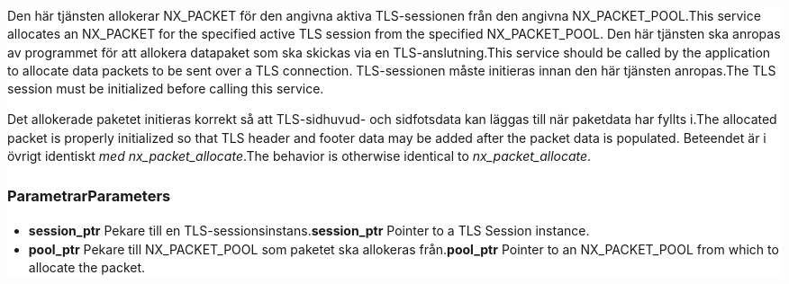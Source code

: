 <span data-ttu-id="ee5c6-426">Den här tjänsten allokerar NX_PACKET för den angivna aktiva TLS-sessionen från den angivna NX_PACKET_POOL.</span><span class="sxs-lookup"><span data-stu-id="ee5c6-426">This service allocates an NX_PACKET for the specified active TLS session from the specified NX_PACKET_POOL.</span></span> <span data-ttu-id="ee5c6-427">Den här tjänsten ska anropas av programmet för att allokera datapaket som ska skickas via en TLS-anslutning.</span><span class="sxs-lookup"><span data-stu-id="ee5c6-427">This service should be called by the application to allocate data packets to be sent over a TLS connection.</span></span> <span data-ttu-id="ee5c6-428">TLS-sessionen måste initieras innan den här tjänsten anropas.</span><span class="sxs-lookup"><span data-stu-id="ee5c6-428">The TLS session must be initialized before calling this service.</span></span>

<span data-ttu-id="ee5c6-429">Det allokerade paketet initieras korrekt så att TLS-sidhuvud- och sidfotsdata kan läggas till när paketdata har fyllts i.</span><span class="sxs-lookup"><span data-stu-id="ee5c6-429">The allocated packet is properly initialized so that TLS header and footer data may be added after the packet data is populated.</span></span> <span data-ttu-id="ee5c6-430">Beteendet är i övrigt identiskt *med nx_packet_allocate*.</span><span class="sxs-lookup"><span data-stu-id="ee5c6-430">The behavior is otherwise identical to *nx_packet_allocate*.</span></span>

### <a name="parameters"></a><span data-ttu-id="ee5c6-431">Parametrar</span><span class="sxs-lookup"><span data-stu-id="ee5c6-431">Parameters</span></span>

- <span data-ttu-id="ee5c6-432">**session_ptr** Pekare till en TLS-sessionsinstans.</span><span class="sxs-lookup"><span data-stu-id="ee5c6-432">**session_ptr** Pointer to a TLS Session instance.</span></span>
- <span data-ttu-id="ee5c6-433">**pool_ptr** Pekare till NX_PACKET_POOL som paketet ska allokeras från.</span><span class="sxs-lookup"><span data-stu-id="ee5c6-433">**pool_ptr** Pointer to an NX_PACKET_POOL from which to allocate the packet.</span></span>
